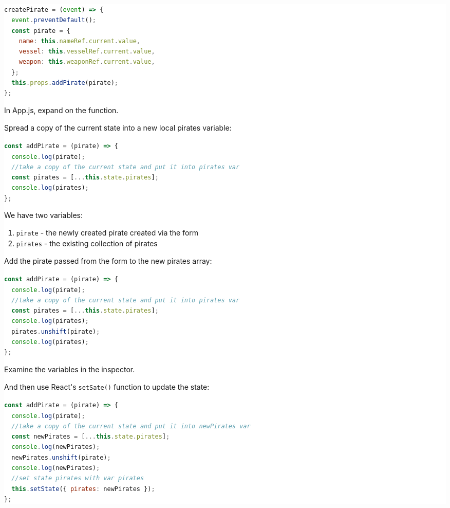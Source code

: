 ```js
createPirate = (event) => {
  event.preventDefault();
  const pirate = {
    name: this.nameRef.current.value,
    vessel: this.vesselRef.current.value,
    weapon: this.weaponRef.current.value,
  };
  this.props.addPirate(pirate);
};
```

In App.js, expand on the function.

Spread a copy of the current state into a new local pirates variable:

```js
const addPirate = (pirate) => {
  console.log(pirate);
  //take a copy of the current state and put it into pirates var
  const pirates = [...this.state.pirates];
  console.log(pirates);
};
```

We have two variables:

1. `pirate` - the newly created pirate created via the form
2. `pirates` - the existing collection of pirates

Add the pirate passed from the form to the new pirates array:

```js
const addPirate = (pirate) => {
  console.log(pirate);
  //take a copy of the current state and put it into pirates var
  const pirates = [...this.state.pirates];
  console.log(pirates);
  pirates.unshift(pirate);
  console.log(pirates);
};
```

Examine the variables in the inspector.

And then use React's `setSate()` function to update the state:

```js
const addPirate = (pirate) => {
  console.log(pirate);
  //take a copy of the current state and put it into newPirates var
  const newPirates = [...this.state.pirates];
  console.log(newPirates);
  newPirates.unshift(pirate);
  console.log(newPirates);
  //set state pirates with var pirates
  this.setState({ pirates: newPirates });
};
```
